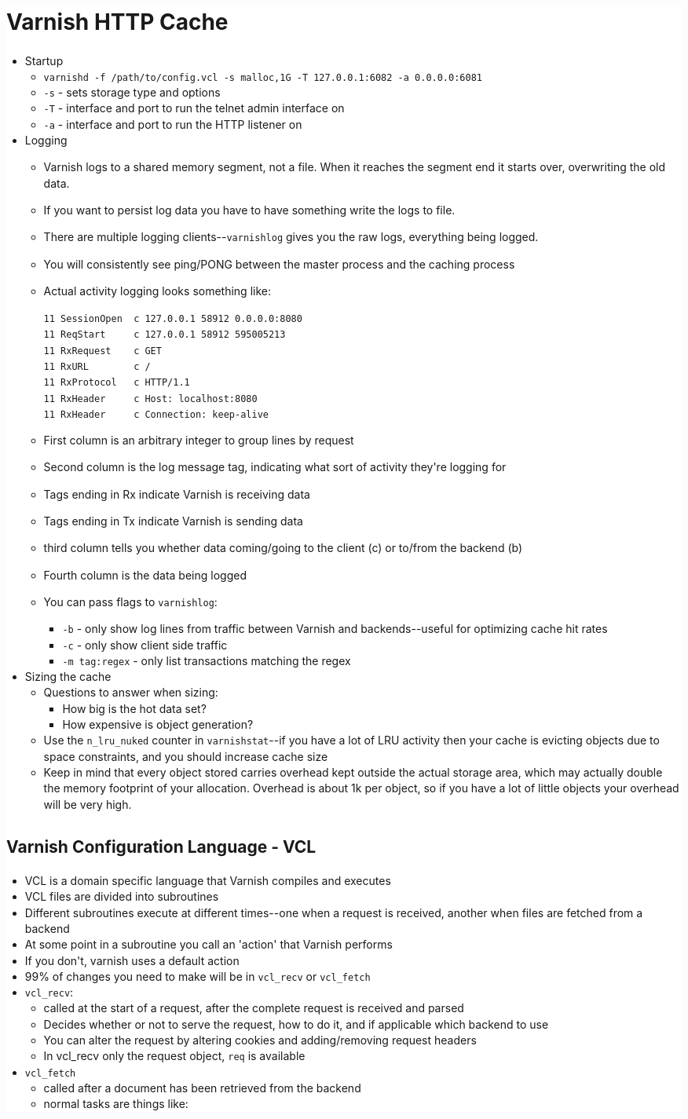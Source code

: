 # Varnish HTTP Cache

* Startup
    * `varnishd -f /path/to/config.vcl -s malloc,1G -T 127.0.0.1:6082 -a 0.0.0.0:6081`
    * `-s` - sets storage type and options
    * `-T` - interface and port to run the telnet admin interface on
    * `-a` - interface and port to run the HTTP listener on
* Logging
    * Varnish logs to a shared memory segment, not a file. When it reaches the segment end it starts over, overwriting the old data.
    * If you want to persist log data you have to have something write the logs to file.
    * There are multiple logging clients--`varnishlog` gives you the raw logs, everything being logged.
    * You will consistently see ping/PONG between the master process and the caching process
    * Actual activity logging looks something like:

        ```
        11 SessionOpen  c 127.0.0.1 58912 0.0.0.0:8080
        11 ReqStart     c 127.0.0.1 58912 595005213
        11 RxRequest    c GET
        11 RxURL        c /
        11 RxProtocol   c HTTP/1.1
        11 RxHeader     c Host: localhost:8080
        11 RxHeader     c Connection: keep-alive
        ```

    * First column is an arbitrary integer to group lines by request
    * Second column is the log message tag, indicating what sort of activity they're logging for
    * Tags ending in Rx indicate Varnish is receiving data
    * Tags ending in Tx indicate Varnish is sending data
    * third column tells you whether data coming/going to the client (c) or to/from the backend (b)
    * Fourth column is the data being logged
    * You can pass flags to `varnishlog`:
        * `-b` - only show log lines from traffic between Varnish and backends--useful for optimizing cache hit rates
        * `-c` - only show client side traffic
        * `-m tag:regex` - only list transactions matching the regex
* Sizing the cache
    * Questions to answer when sizing:
        * How big is the hot data set?
        * How expensive is object generation?
    * Use the `n_lru_nuked` counter in `varnishstat`--if you have a lot of LRU activity then your cache is evicting objects due to space constraints, and you should increase cache size
    * Keep in mind that every object stored carries overhead kept outside the actual storage area, which may actually double the memory footprint of your allocation. Overhead is about 1k per object, so if you have a lot of little objects your overhead will be very high.

## Varnish Configuration Language - VCL

* VCL is a domain specific language that Varnish compiles and executes
* VCL files are divided into subroutines
* Different subroutines execute at different times--one when a request is received, another when files are fetched from a backend
* At some point in a subroutine you call an 'action' that Varnish performs
* If you don't, varnish uses a default action
* 99% of changes you need to make will be in `vcl_recv` or `vcl_fetch`
* `vcl_recv`:
    * called at the start of a request, after the complete request is received and parsed
    * Decides whether or not to serve the request, how to do it, and if applicable which backend to use
    * You can alter the request by altering cookies and adding/removing request headers
    * In vcl_recv only the request object, `req` is available
* `vcl_fetch`
    * called after a document has been retrieved from the backend
    * normal tasks are things like: